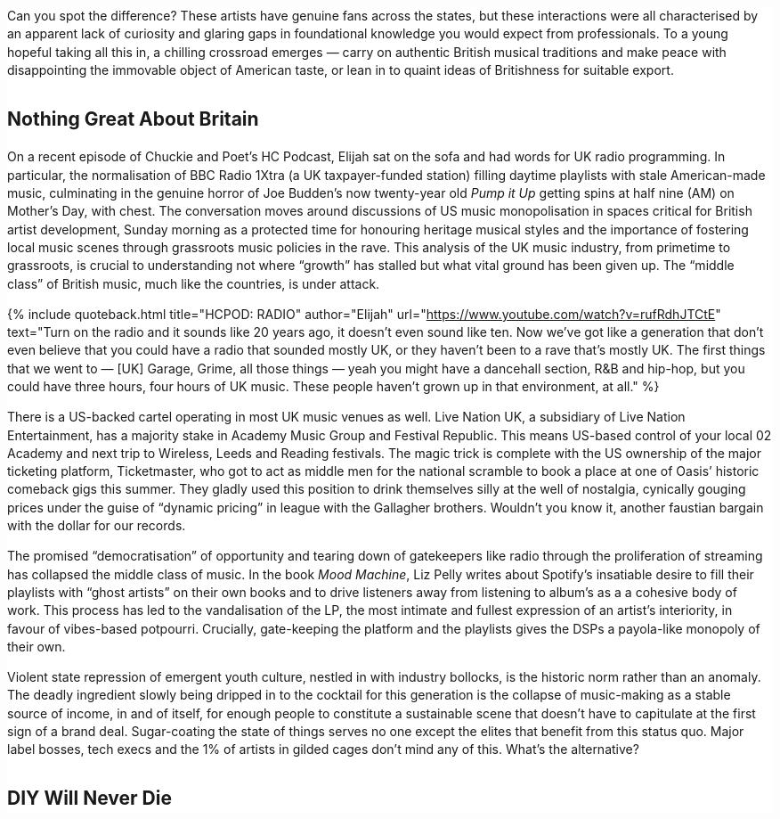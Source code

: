 Can you spot the difference? These artists have genuine fans across the states, but these interactions were all characterised by an apparent lack of curiosity and glaring gaps in foundational knowledge you would expect from professionals. To a young hopeful taking all this in, a chilling crossroad emerges — carry on authentic British musical traditions and make peace with disappointing the immovable object of American taste, or lean in to quaint ideas of Britishness for suitable export.

## Nothing Great About Britain

On a recent episode of Chuckie and Poet’s HC Podcast, Elijah sat on the sofa and had words for UK radio programming. In particular, the normalisation of BBC Radio 1Xtra (a UK taxpayer-funded station) filling daytime playlists with stale American-made music, culminating in the genuine horror of Joe Budden’s now twenty-year old *Pump it Up* getting spins at half nine (AM) on Mother’s Day, with chest. The conversation moves around discussions of US music monopolisation in spaces critical for British artist development, Sunday morning as a protected time for honouring heritage musical styles and the importance of fostering local music scenes through grassroots music policies in the rave. This analysis of the UK music industry, from primetime to grassroots, is crucial to understanding not where “growth” has stalled but what vital ground has been given up. The “middle class” of British music, much like the countries, is under attack.

{% include quoteback.html title="HCPOD: RADIO" author="Elijah" url="https://www.youtube.com/watch?v=rufRdhJTCtE" text="Turn on the radio and it sounds like 20 years ago, it doesn’t even sound like ten. Now we’ve got like a generation that don’t even believe that you could have a radio that sounded mostly UK, or they haven’t been to a rave that’s mostly UK. The first things that we went to — [UK] Garage, Grime, all those things — yeah you might have a dancehall section, R&B and hip-hop, but you could have three hours, four hours of UK music. These people haven’t grown up in that environment, at all." %}

There is a US-backed cartel operating in most UK music venues as well. Live Nation UK, a subsidiary of Live Nation Entertainment, has a majority stake in Academy Music Group and Festival Republic. This means US-based control of your local 02 Academy and next trip to Wireless, Leeds and Reading festivals. The magic trick is complete with the US ownership of the major ticketing platform, Ticketmaster, who got to act as middle men for the national scramble to book a place at one of Oasis’ historic comeback gigs this summer. They gladly used this position to drink themselves silly at the well of nostalgia, cynically gouging prices under the guise of “dynamic pricing” in league with the Gallagher brothers. Wouldn’t you know it, another faustian bargain with the dollar for our records.

The promised “democratisation” of opportunity and tearing down of gatekeepers like radio through the proliferation of streaming has collapsed the middle class of music. In the book *Mood Machine*, Liz Pelly writes about Spotify’s insatiable desire to fill their playlists with “ghost artists” on their own books and to drive listeners away from listening to album’s as a a cohesive body of work. This process has led to the vandalisation of the LP, the most intimate and fullest expression of an artist’s interiority, in favour of vibes-based potpourri. Crucially, gate-keeping the platform and the playlists gives the DSPs a payola-like monopoly of their own.

Violent state repression of emergent youth culture, nestled in with industry bollocks, is the historic norm rather than an anomaly. The deadly ingredient slowly being dripped in to the cocktail for this generation is the collapse of music-making as a stable source of income, in and of itself, for enough people to constitute a sustainable scene that doesn’t have to capitulate at the first sign of a brand deal. Sugar-coating the state of things serves no one except the elites that benefit from this status quo. Major label bosses, tech execs and the 1% of artists in gilded cages don’t mind any of this. What’s the alternative?

## DIY Will Never Die
